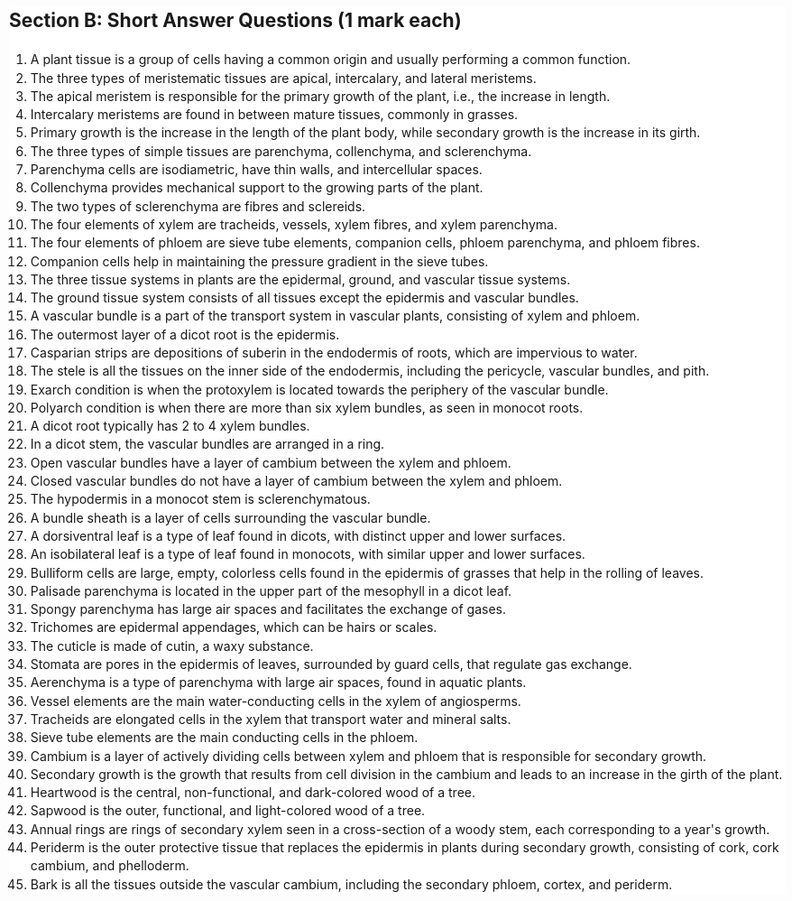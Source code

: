 ## Section B: Short Answer Questions (1 mark each)

1.  A plant tissue is a group of cells having a common origin and usually performing a common function.
2.  The three types of meristematic tissues are apical, intercalary, and lateral meristems.
3.  The apical meristem is responsible for the primary growth of the plant, i.e., the increase in length.
4.  Intercalary meristems are found in between mature tissues, commonly in grasses.
5.  Primary growth is the increase in the length of the plant body, while secondary growth is the increase in its girth.
6.  The three types of simple tissues are parenchyma, collenchyma, and sclerenchyma.
7.  Parenchyma cells are isodiametric, have thin walls, and intercellular spaces.
8.  Collenchyma provides mechanical support to the growing parts of the plant.
9.  The two types of sclerenchyma are fibres and sclereids.
10. The four elements of xylem are tracheids, vessels, xylem fibres, and xylem parenchyma.
11. The four elements of phloem are sieve tube elements, companion cells, phloem parenchyma, and phloem fibres.
12. Companion cells help in maintaining the pressure gradient in the sieve tubes.
13. The three tissue systems in plants are the epidermal, ground, and vascular tissue systems.
14. The ground tissue system consists of all tissues except the epidermis and vascular bundles.
15. A vascular bundle is a part of the transport system in vascular plants, consisting of xylem and phloem.
16. The outermost layer of a dicot root is the epidermis.
17. Casparian strips are depositions of suberin in the endodermis of roots, which are impervious to water.
18. The stele is all the tissues on the inner side of the endodermis, including the pericycle, vascular bundles, and pith.
19. Exarch condition is when the protoxylem is located towards the periphery of the vascular bundle.
20. Polyarch condition is when there are more than six xylem bundles, as seen in monocot roots.
21. A dicot root typically has 2 to 4 xylem bundles.
22. In a dicot stem, the vascular bundles are arranged in a ring.
23. Open vascular bundles have a layer of cambium between the xylem and phloem.
24. Closed vascular bundles do not have a layer of cambium between the xylem and phloem.
25. The hypodermis in a monocot stem is sclerenchymatous.
26. A bundle sheath is a layer of cells surrounding the vascular bundle.
27. A dorsiventral leaf is a type of leaf found in dicots, with distinct upper and lower surfaces.
28. An isobilateral leaf is a type of leaf found in monocots, with similar upper and lower surfaces.
29. Bulliform cells are large, empty, colorless cells found in the epidermis of grasses that help in the rolling of leaves.
30. Palisade parenchyma is located in the upper part of the mesophyll in a dicot leaf.
31. Spongy parenchyma has large air spaces and facilitates the exchange of gases.
32. Trichomes are epidermal appendages, which can be hairs or scales.
33. The cuticle is made of cutin, a waxy substance.
34. Stomata are pores in the epidermis of leaves, surrounded by guard cells, that regulate gas exchange.
35. Aerenchyma is a type of parenchyma with large air spaces, found in aquatic plants.
36. Vessel elements are the main water-conducting cells in the xylem of angiosperms.
37. Tracheids are elongated cells in the xylem that transport water and mineral salts.
38. Sieve tube elements are the main conducting cells in the phloem.
39. Cambium is a layer of actively dividing cells between xylem and phloem that is responsible for secondary growth.
40. Secondary growth is the growth that results from cell division in the cambium and leads to an increase in the girth of the plant.
41. Heartwood is the central, non-functional, and dark-colored wood of a tree.
42. Sapwood is the outer, functional, and light-colored wood of a tree.
43. Annual rings are rings of secondary xylem seen in a cross-section of a woody stem, each corresponding to a year's growth.
44. Periderm is the outer protective tissue that replaces the epidermis in plants during secondary growth, consisting of cork, cork cambium, and phelloderm.
45. Bark is all the tissues outside the vascular cambium, including the secondary phloem, cortex, and periderm.